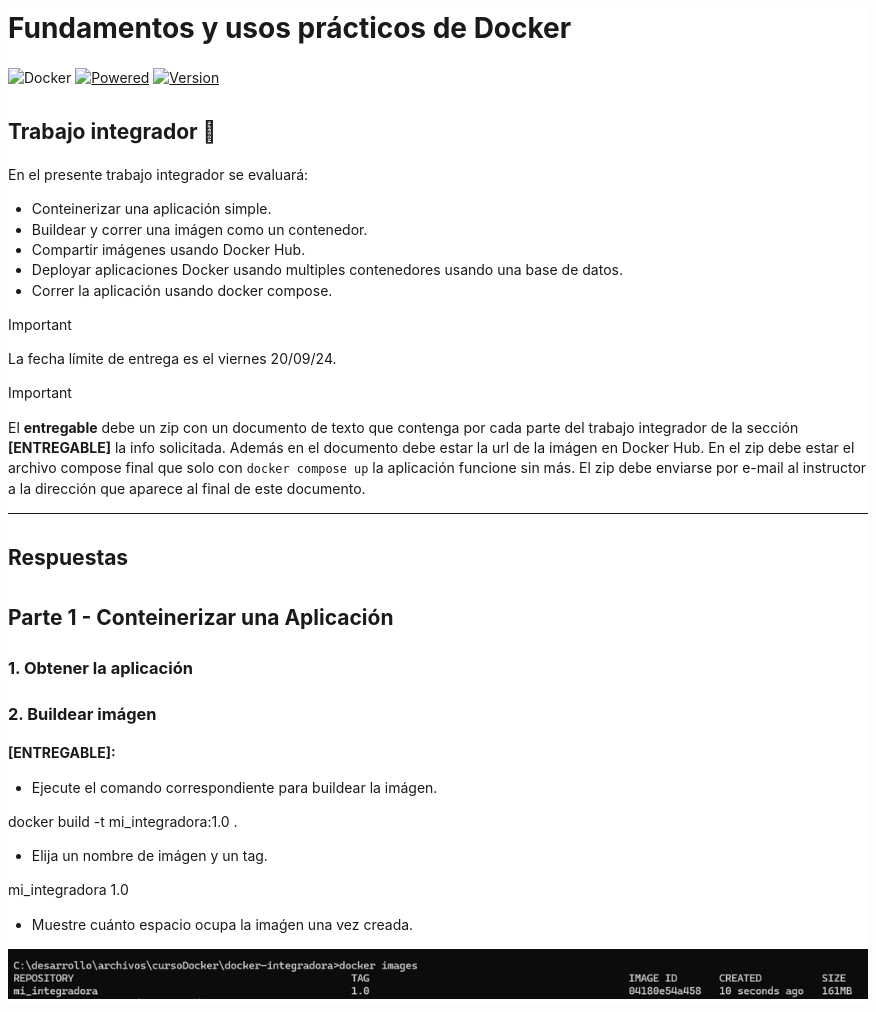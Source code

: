 # Fundamentos y usos prácticos de Docker

![Docker](https://img.shields.io/badge/Docker-Container-blue)
[![Powered](https://img.shields.io/badge/Powered%20by-ATE-green.svg)](https://atepba.org.ar/)
[![Version](https://img.shields.io/badge/Version-1.0-orange)](https://docker.idepba.com.ar)

## Trabajo integrador 🐳


En el presente trabajo integrador se evaluará:

- Conteinerizar una aplicación simple.
- Buildear y correr una imágen como un contenedor.
- Compartir imágenes usando Docker Hub.
- Deployar aplicaciones Docker usando multiples contenedores usando una base de datos.
- Correr la aplicación usando docker compose.

> [!IMPORTANT]  
> La fecha límite de entrega es el viernes 20/09/24.

> [!IMPORTANT]  
> El **entregable** debe un zip con un documento de texto que contenga por cada parte del trabajo integrador de la sección **[ENTREGABLE]** la info solicitada. Además en el documento debe estar la url de la imágen en Docker Hub. En el zip debe estar el archivo compose final que solo con `docker compose up` la aplicación funcione sin más. El zip debe enviarse por e-mail al instructor a la dirección que aparece al final de este documento.

---

## Respuestas


## Parte 1 - Conteinerizar una Aplicación

### 1. Obtener la aplicación

### 2. Buildear imágen

**[ENTREGABLE]:**

- Ejecute el comando correspondiente para buildear la imágen.

docker build -t mi_integradora:1.0 .    

- Elija un nombre de imágen y un tag.

mi_integradora 1.0

- Muestre cuánto espacio ocupa la imaǵen una vez creada.

![alt text](./imgs/2.3.png)
